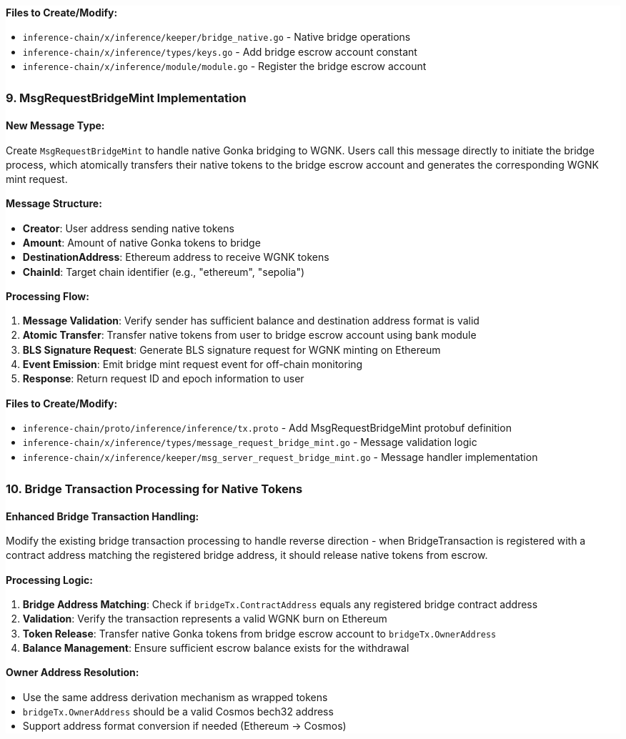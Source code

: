 **Files to Create/Modify:**
- `inference-chain/x/inference/keeper/bridge_native.go` - Native bridge operations
- `inference-chain/x/inference/types/keys.go` - Add bridge escrow account constant
- `inference-chain/x/inference/module/module.go` - Register the bridge escrow account

### 9. MsgRequestBridgeMint Implementation

**New Message Type:**

Create `MsgRequestBridgeMint` to handle native Gonka bridging to WGNK. Users call this message directly to initiate the bridge process, which atomically transfers their native tokens to the bridge escrow account and generates the corresponding WGNK mint request.

**Message Structure:**
- **Creator**: User address sending native tokens
- **Amount**: Amount of native Gonka tokens to bridge
- **DestinationAddress**: Ethereum address to receive WGNK tokens
- **ChainId**: Target chain identifier (e.g., "ethereum", "sepolia")

**Processing Flow:**
1. **Message Validation**: Verify sender has sufficient balance and destination address format is valid
2. **Atomic Transfer**: Transfer native tokens from user to bridge escrow account using bank module
3. **BLS Signature Request**: Generate BLS signature request for WGNK minting on Ethereum
4. **Event Emission**: Emit bridge mint request event for off-chain monitoring
5. **Response**: Return request ID and epoch information to user

**Files to Create/Modify:**
- `inference-chain/proto/inference/inference/tx.proto` - Add MsgRequestBridgeMint protobuf definition
- `inference-chain/x/inference/types/message_request_bridge_mint.go` - Message validation logic
- `inference-chain/x/inference/keeper/msg_server_request_bridge_mint.go` - Message handler implementation

### 10. Bridge Transaction Processing for Native Tokens

**Enhanced Bridge Transaction Handling:**

Modify the existing bridge transaction processing to handle reverse direction - when BridgeTransaction is registered with a contract address matching the registered bridge address, it should release native tokens from escrow.

**Processing Logic:**
1. **Bridge Address Matching**: Check if `bridgeTx.ContractAddress` equals any registered bridge contract address
2. **Validation**: Verify the transaction represents a valid WGNK burn on Ethereum
3. **Token Release**: Transfer native Gonka tokens from bridge escrow account to `bridgeTx.OwnerAddress`
4. **Balance Management**: Ensure sufficient escrow balance exists for the withdrawal

**Owner Address Resolution:**
- Use the same address derivation mechanism as wrapped tokens
- `bridgeTx.OwnerAddress` should be a valid Cosmos bech32 address
- Support address format conversion if needed (Ethereum → Cosmos)
